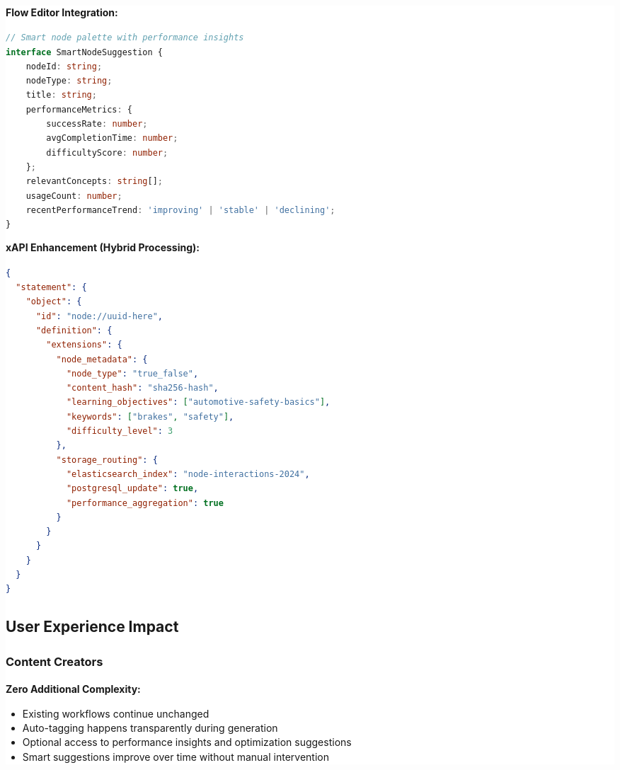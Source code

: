 
**Flow Editor Integration:**
```typescript
// Smart node palette with performance insights
interface SmartNodeSuggestion {
    nodeId: string;
    nodeType: string;
    title: string;
    performanceMetrics: {
        successRate: number;
        avgCompletionTime: number;
        difficultyScore: number;
    };
    relevantConcepts: string[];
    usageCount: number;
    recentPerformanceTrend: 'improving' | 'stable' | 'declining';
}
```

**xAPI Enhancement (Hybrid Processing):**
```json
{
  "statement": {
    "object": {
      "id": "node://uuid-here", 
      "definition": {
        "extensions": {
          "node_metadata": {
            "node_type": "true_false",
            "content_hash": "sha256-hash",
            "learning_objectives": ["automotive-safety-basics"],
            "keywords": ["brakes", "safety"],
            "difficulty_level": 3
          },
          "storage_routing": {
            "elasticsearch_index": "node-interactions-2024",
            "postgresql_update": true,
            "performance_aggregation": true
          }
        }
      }
    }
  }
}
```

## User Experience Impact

### Content Creators
**Zero Additional Complexity:**
- Existing workflows continue unchanged
- Auto-tagging happens transparently during generation
- Optional access to performance insights and optimization suggestions
- Smart suggestions improve over time without manual intervention
